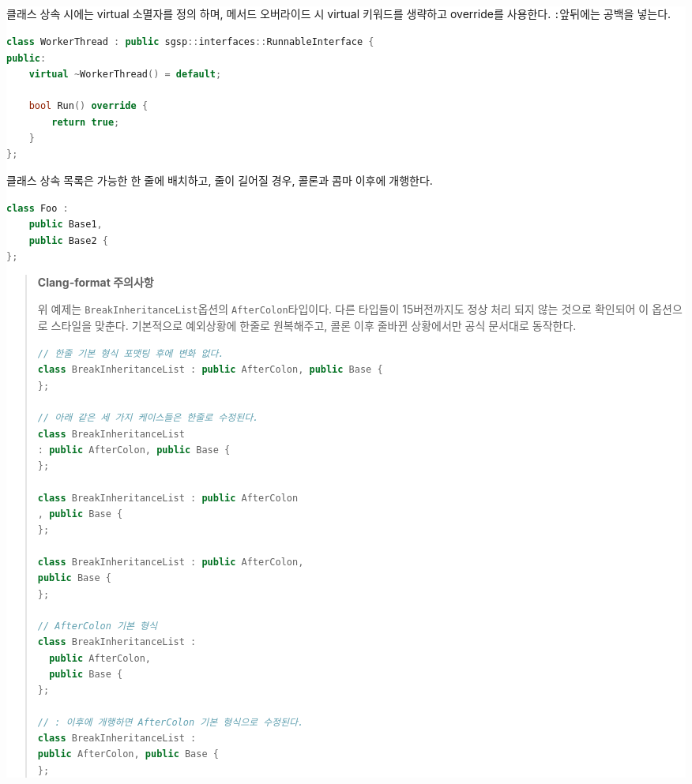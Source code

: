 
클래스 상속 시에는 virtual 소멸자를 정의 하며, 메서드 오버라이드 시 virtual 키워드를 생략하고 override를 사용한다. `:`앞뒤에는 공백을 넣는다.

```cpp
class WorkerThread : public sgsp::interfaces::RunnableInterface {
public:
	virtual ~WorkerThread() = default;
    
    bool Run() override {
        return true;
    }
};
```

클래스 상속 목록은 가능한 한 줄에 배치하고, 줄이 길어질 경우, 콜론과 콤마 이후에 개행한다.

```cpp
class Foo :
    public Base1,
    public Base2 {
};
```

> **Clang-format 주의사항**
>
> 위 예제는 `BreakInheritanceList`옵션의 `AfterColon`타입이다. 다른 타입들이 15버전까지도 정상 처리 되지 않는 것으로 확인되어 이 옵션으로 스타일을 맞춘다. 기본적으로 예외상황에 한줄로 원복해주고, 콜론 이후 줄바뀐 상황에서만 공식 문서대로 동작한다.
>
> ```cpp
> // 한줄 기본 형식 포맷팅 후에 변화 없다.
> class BreakInheritanceList : public AfterColon, public Base {
> };
> 
> // 아래 같은 세 가지 케이스들은 한줄로 수정된다.
> class BreakInheritanceList
> : public AfterColon, public Base {
> };
> 
> class BreakInheritanceList : public AfterColon
> , public Base {
> };
> 
> class BreakInheritanceList : public AfterColon,
> public Base {
> };
> 
> // AfterColon 기본 형식
> class BreakInheritanceList :
> 	public AfterColon,
> 	public Base {
> };
> 
> // : 이후에 개행하면 AfterColon 기본 형식으로 수정된다.
> class BreakInheritanceList :
> public AfterColon, public Base {
> };
> ```
>
